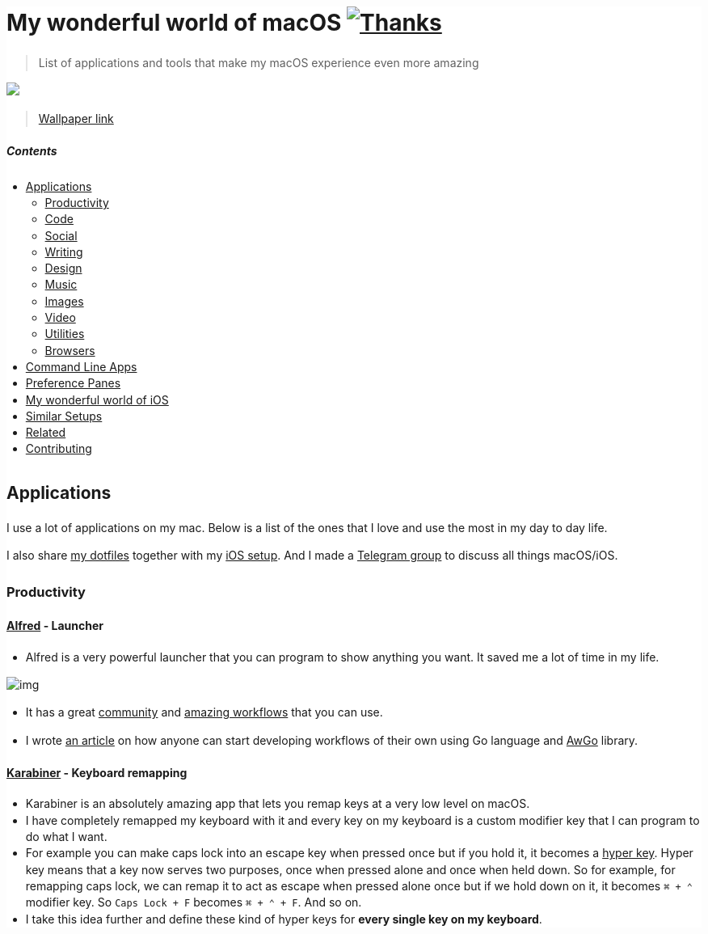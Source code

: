 # My wonderful world of macOS [![Thanks](https://img.shields.io/badge/Say%20Thanks-💗-ff69b4.svg)](https://www.patreon.com/nikitavoloboev)
> List of applications and tools that make my macOS experience even more amazing

![](https://raw.githubusercontent.com/nikitavoloboev/my-mac-os/master/desktop.png)

> [Wallpaper link](https://unsplash.com/photos/u27Rrbs9Dwc)

##### Contents
- [Applications](#applications)
	- [Productivity](#productivity)
	- [Code](#code)
	- [Social](#social)
	- [Writing](#writing)
	- [Design](#design)
	- [Music](#music)
	- [Images](#images)
	- [Video](#video)
	- [Utilities](#utilities)
	- [Browsers](#browsers)
- [Command Line Apps](#command-line-apps)
- [Preference Panes](#preference-panes)
- [My wonderful world of iOS](#my-wonderful-world-of-ios-)
- [Similar Setups](#similar-setups)
- [Related](#related)
- [Contributing](#contributing)

## Applications
I use a lot of applications on my mac. Below is a list of the ones that I love and use the most in my day to day life.

I also share [my dotfiles](https://github.com/nikitavoloboev/dotfiles#readme) together with my [iOS setup](https://github.com/nikitavoloboev/my-ios#readme). And I made a [Telegram group](https://t.me/macOSautomation) to discuss all things macOS/iOS.

### Productivity
#### [Alfred](https://www.alfredapp.com) - Launcher
- Alfred is a very powerful launcher that you can program to show anything you want. It saved me a lot of time in my life.
<img src="https://i.imgur.com/uzq1w5g.png" width="700" alt="img">

- It has a great [community](http://www.alfredforum.com/) and [amazing workflows](https://github.com/learn-anything/alfred-workflows#readme) that you can use.

- I wrote [an article](https://medium.com/@nikitavoloboev/writing-alfred-workflows-in-go-2a44f62dc432) on how anyone can start developing workflows of their own using Go language and [AwGo](https://github.com/deanishe/awgo) library.

#### [Karabiner](https://pqrs.org/osx/karabiner/) - Keyboard remapping
- Karabiner is an absolutely amazing app that lets you remap keys at a very low level on macOS.
- I have completely remapped my keyboard with it and every key on my keyboard is a custom modifier key that I can program to do what I want.
- For example you can make caps lock into an escape key when pressed once but if you hold it, it becomes a [hyper key](http://brettterpstra.com/2017/06/15/a-hyper-key-with-karabiner-elements-full-instructions/). Hyper key means that a key now serves two purposes, once when pressed alone and once when held down. So for example, for remapping caps lock, we can remap it to act as escape when pressed alone once but if we hold down on it, it becomes `⌘ + ⌃` modifier key. So `Caps Lock + F` becomes `⌘ + ⌃ + F`. And so on.
- I take this idea further and define these kind of hyper keys for __every single key on my keyboard__.
